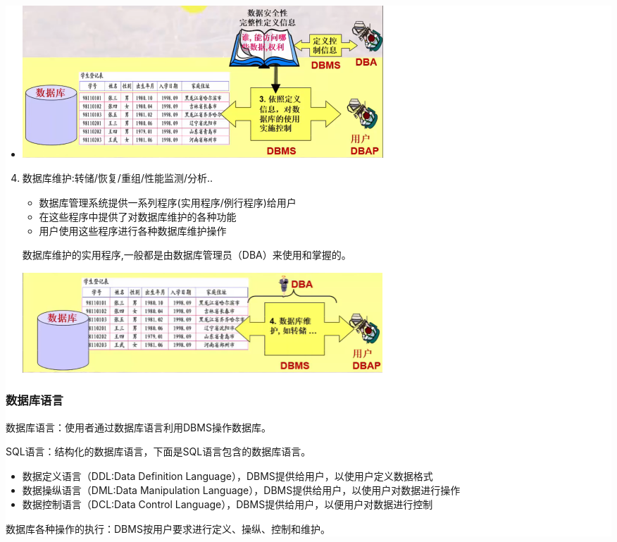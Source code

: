    - <img src="images/7.png" style="zoom: 50%;" />

4. 数据库维护:转储/恢复/重组/性能监测/分析.. 

   - 数据库管理系统提供一系列程序(实用程序/例行程序)给用户 
   - 在这些程序中提供了对数据库维护的各种功能 
   - 用户使用这些程序进行各种数据库维护操作

   数据库维护的实用程序,一般都是由数据库管理员（DBA）来使用和掌握的。

   <img src="images/8.png" style="zoom: 50%;" />

### 数据库语言

数据库语言：使用者通过数据库语言利用DBMS操作数据库。

SQL语言：结构化的数据库语言，下面是SQL语言包含的数据库语言。

- 数据定义语言（DDL:Data Definition Language），DBMS提供给用户，以使用户定义数据格式
- 数据操纵语言（DML:Data Manipulation Language），DBMS提供给用户，以使用户对数据进行操作
- 数据控制语言（DCL:Data Control Language），DBMS提供给用户，以便用户对数据进行控制

数据库各种操作的执行：DBMS按用户要求进行定义、操纵、控制和维护。
